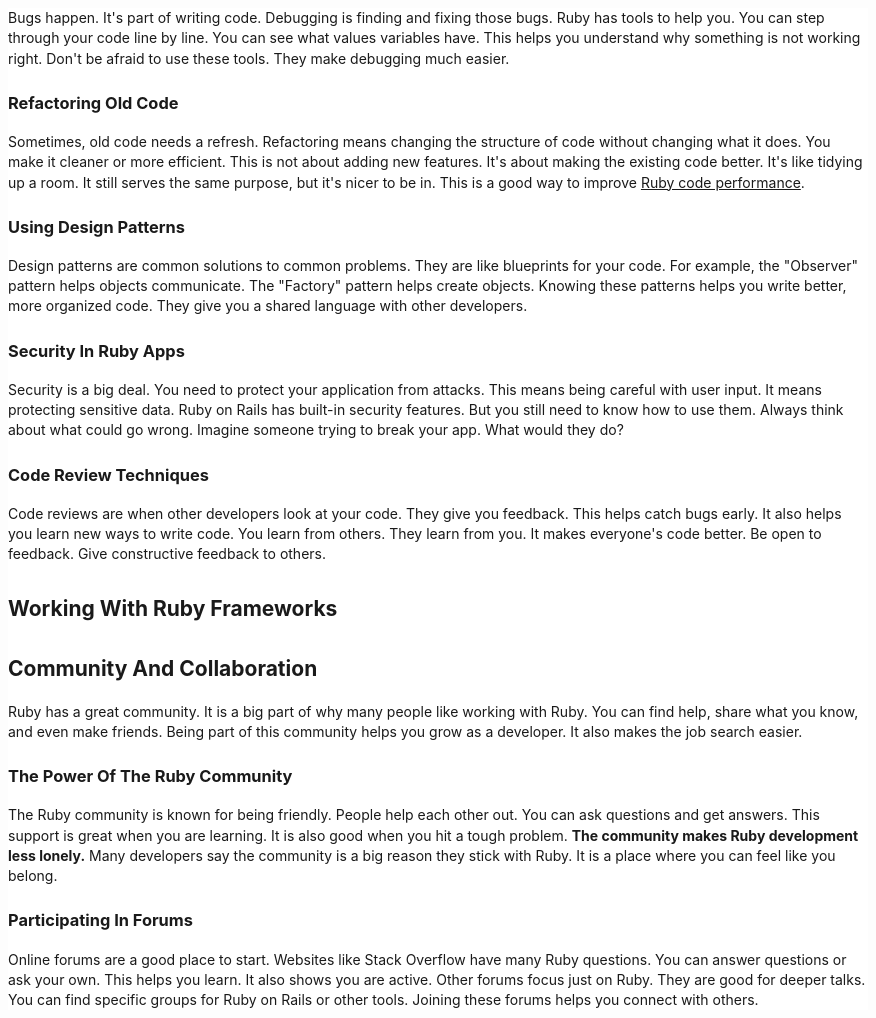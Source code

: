 Bugs happen. It's part of writing code. Debugging is finding and fixing those bugs. Ruby has tools to help you. You can step through your code line by line. You can see what values variables have. This helps you understand why something is not working right. Don't be afraid to use these tools. They make debugging much easier.

### Refactoring Old Code

Sometimes, old code needs a refresh. Refactoring means changing the structure of code without changing what it does. You make it cleaner or more efficient. This is not about adding new features. It's about making the existing code better. It's like tidying up a room. It still serves the same purpose, but it's nicer to be in. This is a good way to improve [Ruby code performance](https://rubytalk.org/t/best-ways-to-optimize-ruby-code-for-performance/76592).

### Using Design Patterns

Design patterns are common solutions to common problems. They are like blueprints for your code. For example, the "Observer" pattern helps objects communicate. The "Factory" pattern helps create objects. Knowing these patterns helps you write better, more organized code. They give you a shared language with other developers.

### Security In Ruby Apps

Security is a big deal. You need to protect your application from attacks. This means being careful with user input. It means protecting sensitive data. Ruby on Rails has built-in security features. But you still need to know how to use them. Always think about what could go wrong. Imagine someone trying to break your app. What would they do?

### Code Review Techniques

Code reviews are when other developers look at your code. They give you feedback. This helps catch bugs early. It also helps you learn new ways to write code. You learn from others. They learn from you. It makes everyone's code better. Be open to feedback. Give constructive feedback to others.

## Working With Ruby Frameworks

## Community And Collaboration

Ruby has a great community. It is a big part of why many people like working with Ruby. You can find help, share what you know, and even make friends. Being part of this community helps you grow as a developer. It also makes the job search easier.

### The Power Of The Ruby Community

The Ruby community is known for being friendly. People help each other out. You can ask questions and get answers. This support is great when you are learning. It is also good when you hit a tough problem. **The community makes Ruby development less lonely.** Many developers say the community is a big reason they stick with Ruby. It is a place where you can feel like you belong.

### Participating In Forums

Online forums are a good place to start. Websites like Stack Overflow have many Ruby questions. You can answer questions or ask your own. This helps you learn. It also shows you are active. Other forums focus just on Ruby. They are good for deeper talks. You can find specific groups for Ruby on Rails or other tools. Joining these forums helps you connect with others.
